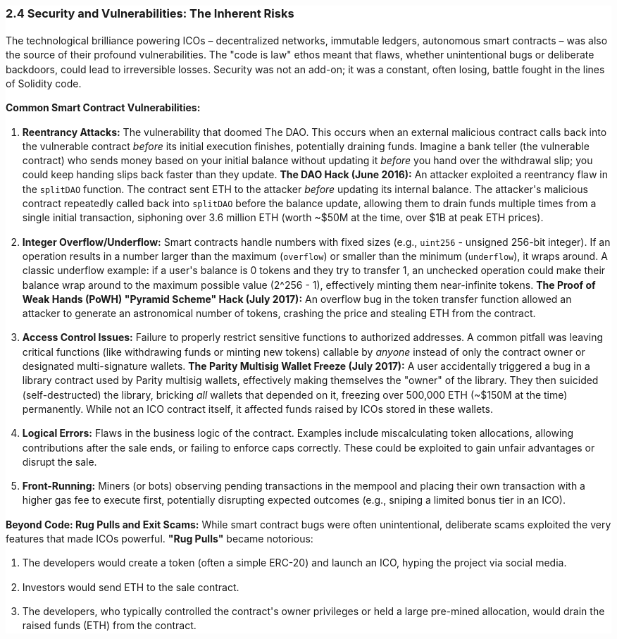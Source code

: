 ### 2.4 Security and Vulnerabilities: The Inherent Risks

The technological brilliance powering ICOs – decentralized networks, immutable ledgers, autonomous smart contracts – was also the source of their profound vulnerabilities. The "code is law" ethos meant that flaws, whether unintentional bugs or deliberate backdoors, could lead to irreversible losses. Security was not an add-on; it was a constant, often losing, battle fought in the lines of Solidity code.

**Common Smart Contract Vulnerabilities:**

1.  **Reentrancy Attacks:** The vulnerability that doomed The DAO. This occurs when an external malicious contract calls back into the vulnerable contract *before* its initial execution finishes, potentially draining funds. Imagine a bank teller (the vulnerable contract) who sends money based on your initial balance without updating it *before* you hand over the withdrawal slip; you could keep handing slips back faster than they update. **The DAO Hack (June 2016):** An attacker exploited a reentrancy flaw in the `splitDAO` function. The contract sent ETH to the attacker *before* updating its internal balance. The attacker's malicious contract repeatedly called back into `splitDAO` before the balance update, allowing them to drain funds multiple times from a single initial transaction, siphoning over 3.6 million ETH (worth ~$50M at the time, over $1B at peak ETH prices).

2.  **Integer Overflow/Underflow:** Smart contracts handle numbers with fixed sizes (e.g., `uint256` - unsigned 256-bit integer). If an operation results in a number larger than the maximum (`overflow`) or smaller than the minimum (`underflow`), it wraps around. A classic underflow example: if a user's balance is 0 tokens and they try to transfer 1, an unchecked operation could make their balance wrap around to the maximum possible value (2^256 - 1), effectively minting them near-infinite tokens. **The Proof of Weak Hands (PoWH) "Pyramid Scheme" Hack (July 2017):** An overflow bug in the token transfer function allowed an attacker to generate an astronomical number of tokens, crashing the price and stealing ETH from the contract.

3.  **Access Control Issues:** Failure to properly restrict sensitive functions to authorized addresses. A common pitfall was leaving critical functions (like withdrawing funds or minting new tokens) callable by *anyone* instead of only the contract owner or designated multi-signature wallets. **The Parity Multisig Wallet Freeze (July 2017):** A user accidentally triggered a bug in a library contract used by Parity multisig wallets, effectively making themselves the "owner" of the library. They then suicided (self-destructed) the library, bricking *all* wallets that depended on it, freezing over 500,000 ETH (~$150M at the time) permanently. While not an ICO contract itself, it affected funds raised by ICOs stored in these wallets.

4.  **Logical Errors:** Flaws in the business logic of the contract. Examples include miscalculating token allocations, allowing contributions after the sale ends, or failing to enforce caps correctly. These could be exploited to gain unfair advantages or disrupt the sale.

5.  **Front-Running:** Miners (or bots) observing pending transactions in the mempool and placing their own transaction with a higher gas fee to execute first, potentially disrupting expected outcomes (e.g., sniping a limited bonus tier in an ICO).

**Beyond Code: Rug Pulls and Exit Scams:** While smart contract bugs were often unintentional, deliberate scams exploited the very features that made ICOs powerful. **"Rug Pulls"** became notorious:

1.  The developers would create a token (often a simple ERC-20) and launch an ICO, hyping the project via social media.

2.  Investors would send ETH to the sale contract.

3.  The developers, who typically controlled the contract's owner privileges or held a large pre-mined allocation, would drain the raised funds (ETH) from the contract.
